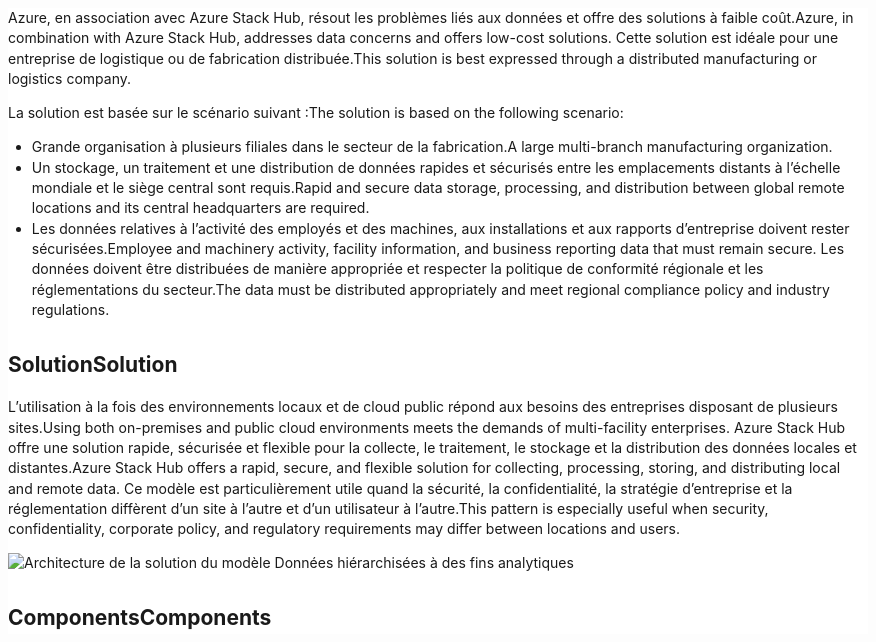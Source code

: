 <span data-ttu-id="50444-114">Azure, en association avec Azure Stack Hub, résout les problèmes liés aux données et offre des solutions à faible coût.</span><span class="sxs-lookup"><span data-stu-id="50444-114">Azure, in combination with Azure Stack Hub, addresses data concerns and offers low-cost solutions.</span></span> <span data-ttu-id="50444-115">Cette solution est idéale pour une entreprise de logistique ou de fabrication distribuée.</span><span class="sxs-lookup"><span data-stu-id="50444-115">This solution is best expressed through a distributed manufacturing or logistics company.</span></span>

<span data-ttu-id="50444-116">La solution est basée sur le scénario suivant :</span><span class="sxs-lookup"><span data-stu-id="50444-116">The solution is based on the following scenario:</span></span>

- <span data-ttu-id="50444-117">Grande organisation à plusieurs filiales dans le secteur de la fabrication.</span><span class="sxs-lookup"><span data-stu-id="50444-117">A large multi-branch manufacturing organization.</span></span>
- <span data-ttu-id="50444-118">Un stockage, un traitement et une distribution de données rapides et sécurisés entre les emplacements distants à l’échelle mondiale et le siège central sont requis.</span><span class="sxs-lookup"><span data-stu-id="50444-118">Rapid and secure data storage, processing, and distribution between global remote locations and its central headquarters are required.</span></span>
- <span data-ttu-id="50444-119">Les données relatives à l’activité des employés et des machines, aux installations et aux rapports d’entreprise doivent rester sécurisées.</span><span class="sxs-lookup"><span data-stu-id="50444-119">Employee and machinery activity, facility information, and business reporting data that must remain secure.</span></span> <span data-ttu-id="50444-120">Les données doivent être distribuées de manière appropriée et respecter la politique de conformité régionale et les réglementations du secteur.</span><span class="sxs-lookup"><span data-stu-id="50444-120">The data must be distributed appropriately and meet regional compliance policy and industry regulations.</span></span>

## <a name="solution"></a><span data-ttu-id="50444-121">Solution</span><span class="sxs-lookup"><span data-stu-id="50444-121">Solution</span></span>

<span data-ttu-id="50444-122">L’utilisation à la fois des environnements locaux et de cloud public répond aux besoins des entreprises disposant de plusieurs sites.</span><span class="sxs-lookup"><span data-stu-id="50444-122">Using both on-premises and public cloud environments meets the demands of multi-facility enterprises.</span></span> <span data-ttu-id="50444-123">Azure Stack Hub offre une solution rapide, sécurisée et flexible pour la collecte, le traitement, le stockage et la distribution des données locales et distantes.</span><span class="sxs-lookup"><span data-stu-id="50444-123">Azure Stack Hub offers a rapid, secure, and flexible solution for collecting, processing, storing, and distributing local and remote data.</span></span> <span data-ttu-id="50444-124">Ce modèle est particulièrement utile quand la sécurité, la confidentialité, la stratégie d’entreprise et la réglementation diffèrent d’un site à l’autre et d’un utilisateur à l’autre.</span><span class="sxs-lookup"><span data-stu-id="50444-124">This pattern is especially useful when security, confidentiality, corporate policy, and regulatory requirements may differ between locations and users.</span></span>

![Architecture de la solution du modèle Données hiérarchisées à des fins analytiques](media/pattern-tiered-data-analytics/solution-architecture.png)

## <a name="components"></a><span data-ttu-id="50444-126">Components</span><span class="sxs-lookup"><span data-stu-id="50444-126">Components</span></span>
